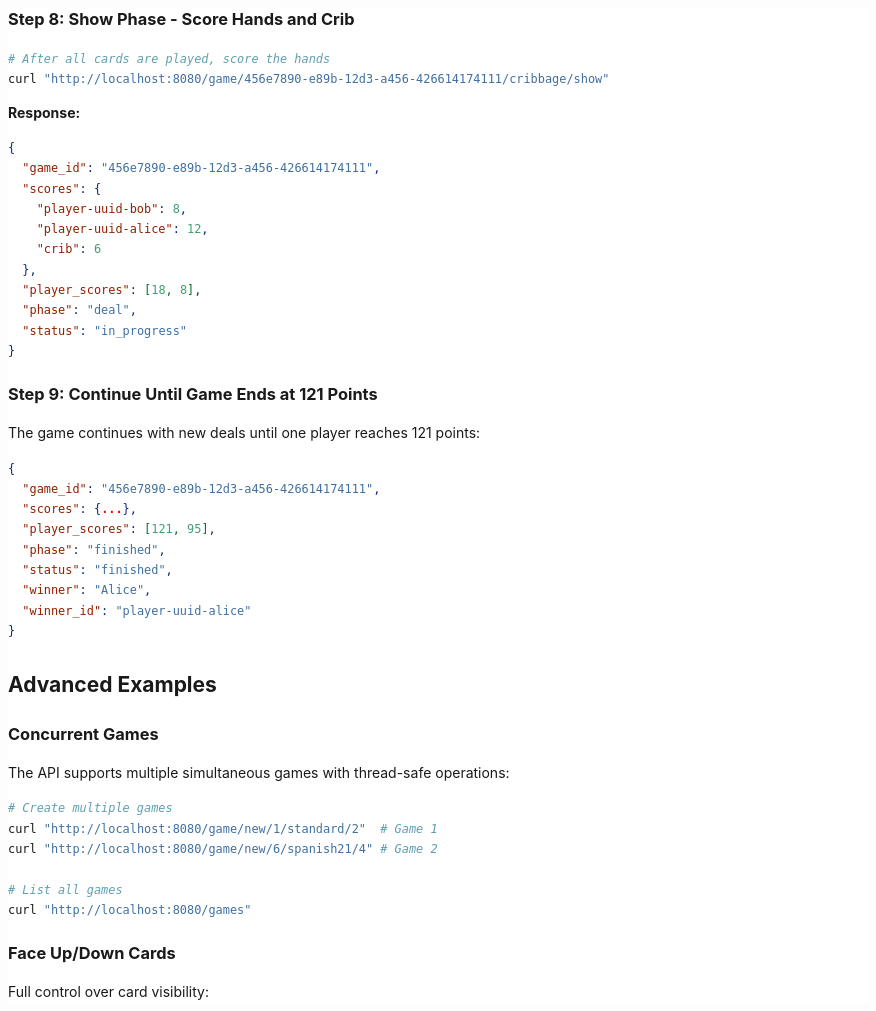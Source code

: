 ### Step 8: Show Phase - Score Hands and Crib
```bash
# After all cards are played, score the hands
curl "http://localhost:8080/game/456e7890-e89b-12d3-a456-426614174111/cribbage/show"
```

**Response:**
```json
{
  "game_id": "456e7890-e89b-12d3-a456-426614174111",
  "scores": {
    "player-uuid-bob": 8,
    "player-uuid-alice": 12,
    "crib": 6
  },
  "player_scores": [18, 8],
  "phase": "deal",
  "status": "in_progress"
}
```

### Step 9: Continue Until Game Ends at 121 Points
The game continues with new deals until one player reaches 121 points:

```json
{
  "game_id": "456e7890-e89b-12d3-a456-426614174111",
  "scores": {...},
  "player_scores": [121, 95],
  "phase": "finished",
  "status": "finished",
  "winner": "Alice",
  "winner_id": "player-uuid-alice"
}
```

## Advanced Examples

### Concurrent Games
The API supports multiple simultaneous games with thread-safe operations:

```bash
# Create multiple games
curl "http://localhost:8080/game/new/1/standard/2"  # Game 1
curl "http://localhost:8080/game/new/6/spanish21/4" # Game 2  

# List all games
curl "http://localhost:8080/games"
```

### Face Up/Down Cards
Full control over card visibility:
